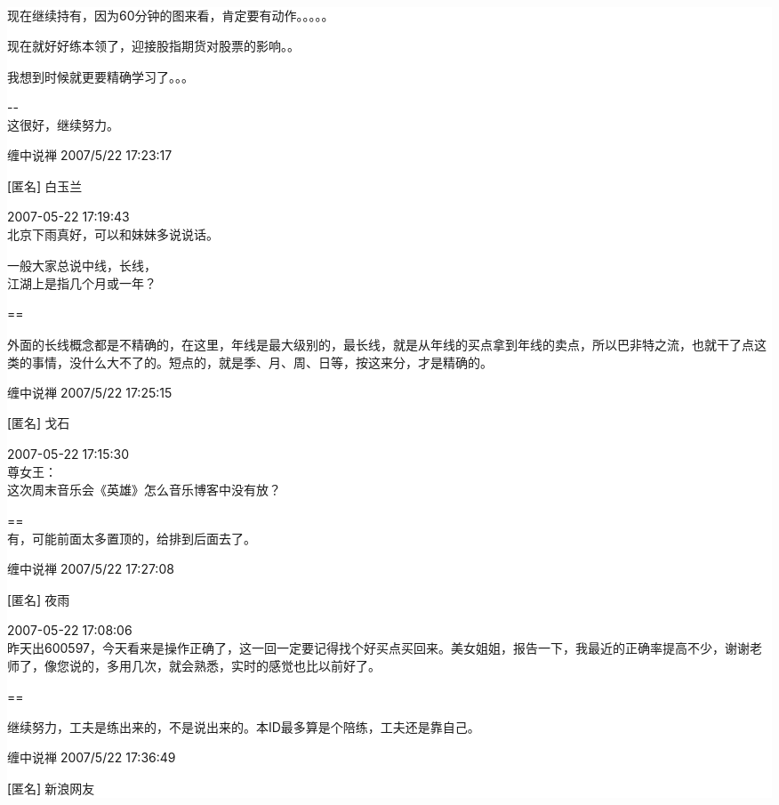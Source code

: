 现在继续持有，因为60分钟的图来看，肯定要有动作。。。。。

现在就好好练本领了，迎接股指期货对股票的影响。。

我想到时候就更要精确学习了。。。 
 
--<br/>
这很好，继续努力。
</div>

<div class='blog-comment'>
<span class='blog-comment-chan'>缠中说禅</span> 2007/5/22 17:23:17<br/>

[匿名] 白玉兰 

 
2007-05-22 17:19:43 <br/>
北京下雨真好，可以和妹妹多说说话。

一般大家总说中线，长线，<br/>
江湖上是指几个月或一年？ 
 
==<br/>

外面的长线概念都是不精确的，在这里，年线是最大级别的，最长线，就是从年线的买点拿到年线的卖点，所以巴非特之流，也就干了点这类的事情，没什么大不了的。短点的，就是季、月、周、日等，按这来分，才是精确的。
</div>

<div class='blog-comment'>
<span class='blog-comment-chan'>缠中说禅</span> 2007/5/22 17:25:15<br/>

[匿名] 戈石 

 
2007-05-22 17:15:30 <br/>
尊女王：<br/>
这次周末音乐会《英雄》怎么音乐博客中没有放？ 
 
==<br/>
有，可能前面太多置顶的，给排到后面去了。
</div>

<div class='blog-comment'>
<span class='blog-comment-chan'>缠中说禅</span> 2007/5/22 17:27:08<br/>

[匿名] 夜雨 

 
2007-05-22 17:08:06 <br/>
昨天出600597，今天看来是操作正确了，这一回一定要记得找个好买点买回来。美女姐姐，报告一下，我最近的正确率提高不少，谢谢老师了，像您说的，多用几次，就会熟悉，实时的感觉也比以前好了。 
 
==<br/>

继续努力，工夫是练出来的，不是说出来的。本ID最多算是个陪练，工夫还是靠自己。
</div>

<div class='blog-comment'>
<span class='blog-comment-chan'>缠中说禅</span> 2007/5/22 17:36:49<br/>

[匿名] 新浪网友 

 